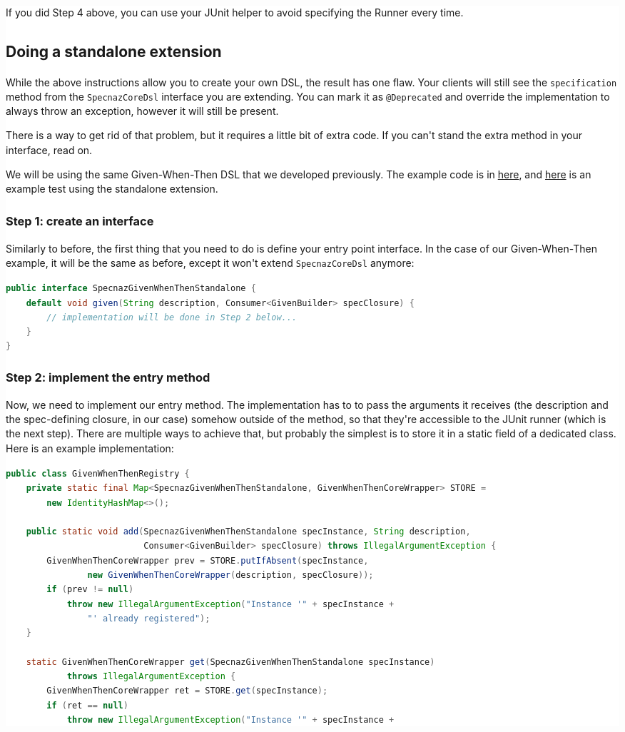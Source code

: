 
If you did Step 4 above, you can use your JUnit helper to avoid specifying
the Runner every time.

Doing a standalone extension
----------------------------

While the above instructions allow you to create your own DSL,
the result has one flaw.
Your clients will still see the `specification` method from the
`SpecnazCoreDsl` interface you are extending.
You can mark it as `@Deprecated` and override the implementation to always
throw an exception, however it will still be present.

There is a way to get rid of that problem, but it requires a little bit of extra code.
If you can't stand the extra method in your interface, read on.

We will be using the same Given-When-Then DSL that we developed previously.
The example code is in
[here](src/main/java/org/specnaz/examples/custom_dsl/given_when_then/standalone),
and [here](src/test/java/standalone) is an example test using the standalone extension.

### Step 1: create an interface

Similarly to before, the first thing that you need to do is define your
entry point interface.
In the case of our Given-When-Then example, it will be the same as before,
except it won't extend `SpecnazCoreDsl` anymore:

```java
public interface SpecnazGivenWhenThenStandalone {
    default void given(String description, Consumer<GivenBuilder> specClosure) {
        // implementation will be done in Step 2 below...
    }
}
```

### Step 2: implement the entry method

Now, we need to implement our entry method.
The implementation has to to pass the arguments it receives
(the description and the spec-defining closure, in our case)
somehow outside of the method, so that they're accessible to the JUnit runner
(which is the next step).
There are multiple ways to achieve that, but probably the simplest is to
store it in a static field of a dedicated class.
Here is an example implementation:

```java
public class GivenWhenThenRegistry {
    private static final Map<SpecnazGivenWhenThenStandalone, GivenWhenThenCoreWrapper> STORE =
        new IdentityHashMap<>();

    public static void add(SpecnazGivenWhenThenStandalone specInstance, String description,
                           Consumer<GivenBuilder> specClosure) throws IllegalArgumentException {
        GivenWhenThenCoreWrapper prev = STORE.putIfAbsent(specInstance,
                new GivenWhenThenCoreWrapper(description, specClosure));
        if (prev != null)
            throw new IllegalArgumentException("Instance '" + specInstance +
                "' already registered");
    }

    static GivenWhenThenCoreWrapper get(SpecnazGivenWhenThenStandalone specInstance)
            throws IllegalArgumentException {
        GivenWhenThenCoreWrapper ret = STORE.get(specInstance);
        if (ret == null)
            throw new IllegalArgumentException("Instance '" + specInstance +
```